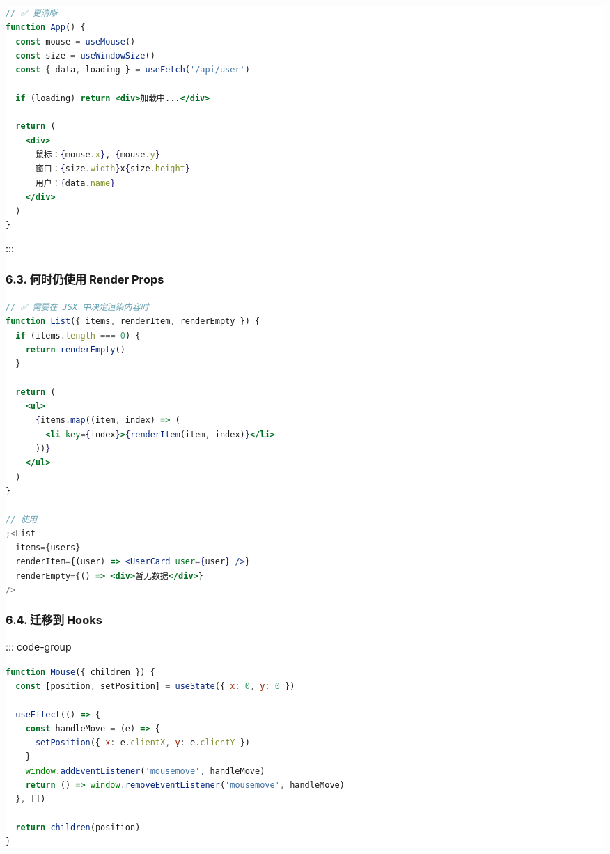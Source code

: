 ```jsx [✅ Hooks]
// ✅ 更清晰
function App() {
  const mouse = useMouse()
  const size = useWindowSize()
  const { data, loading } = useFetch('/api/user')

  if (loading) return <div>加载中...</div>

  return (
    <div>
      鼠标：{mouse.x}, {mouse.y}
      窗口：{size.width}x{size.height}
      用户：{data.name}
    </div>
  )
}
```

:::

### 6.3. 何时仍使用 Render Props

```jsx
// ✅ 需要在 JSX 中决定渲染内容时
function List({ items, renderItem, renderEmpty }) {
  if (items.length === 0) {
    return renderEmpty()
  }

  return (
    <ul>
      {items.map((item, index) => (
        <li key={index}>{renderItem(item, index)}</li>
      ))}
    </ul>
  )
}

// 使用
;<List
  items={users}
  renderItem={(user) => <UserCard user={user} />}
  renderEmpty={() => <div>暂无数据</div>}
/>
```

### 6.4. 迁移到 Hooks

::: code-group

```jsx [Render Props 版本]
function Mouse({ children }) {
  const [position, setPosition] = useState({ x: 0, y: 0 })

  useEffect(() => {
    const handleMove = (e) => {
      setPosition({ x: e.clientX, y: e.clientY })
    }
    window.addEventListener('mousemove', handleMove)
    return () => window.removeEventListener('mousemove', handleMove)
  }, [])

  return children(position)
}

```

[1]: https://react.dev/reference/react/Component#providing-a-fallback-for-server-errors-and-client-errors
[2]: https://cdb.reacttraining.com/use-a-render-prop-50de598f11ce
[3]: https://kentcdodds.com/blog/react-hooks-whats-going-to-happen-to-render-props
